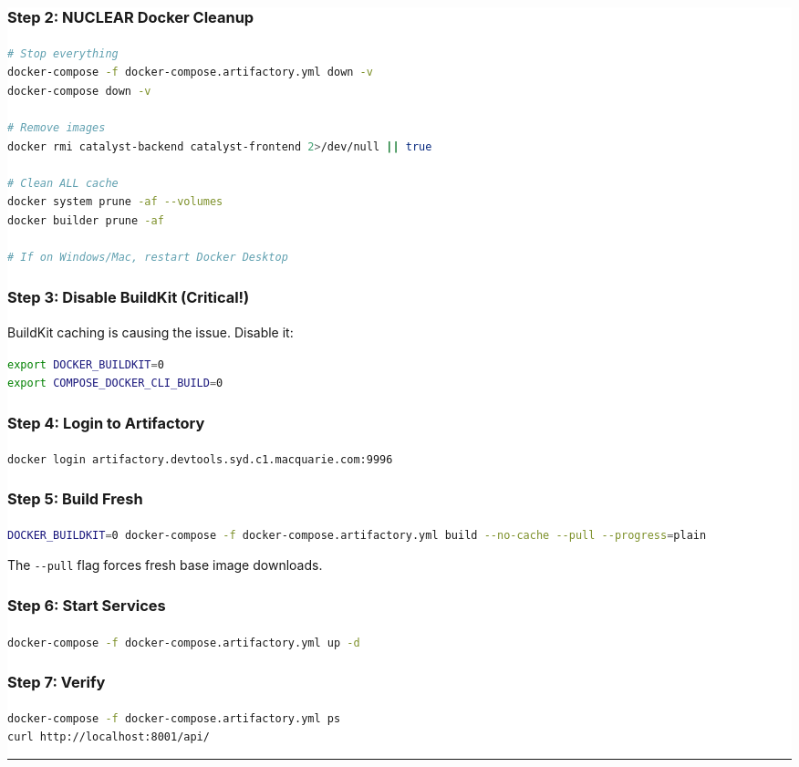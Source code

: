 ### Step 2: NUCLEAR Docker Cleanup

```bash
# Stop everything
docker-compose -f docker-compose.artifactory.yml down -v
docker-compose down -v

# Remove images
docker rmi catalyst-backend catalyst-frontend 2>/dev/null || true

# Clean ALL cache
docker system prune -af --volumes
docker builder prune -af

# If on Windows/Mac, restart Docker Desktop
```

### Step 3: Disable BuildKit (Critical!)

BuildKit caching is causing the issue. Disable it:

```bash
export DOCKER_BUILDKIT=0
export COMPOSE_DOCKER_CLI_BUILD=0
```

### Step 4: Login to Artifactory

```bash
docker login artifactory.devtools.syd.c1.macquarie.com:9996
```

### Step 5: Build Fresh

```bash
DOCKER_BUILDKIT=0 docker-compose -f docker-compose.artifactory.yml build --no-cache --pull --progress=plain
```

The `--pull` flag forces fresh base image downloads.

### Step 6: Start Services

```bash
docker-compose -f docker-compose.artifactory.yml up -d
```

### Step 7: Verify

```bash
docker-compose -f docker-compose.artifactory.yml ps
curl http://localhost:8001/api/
```

---

